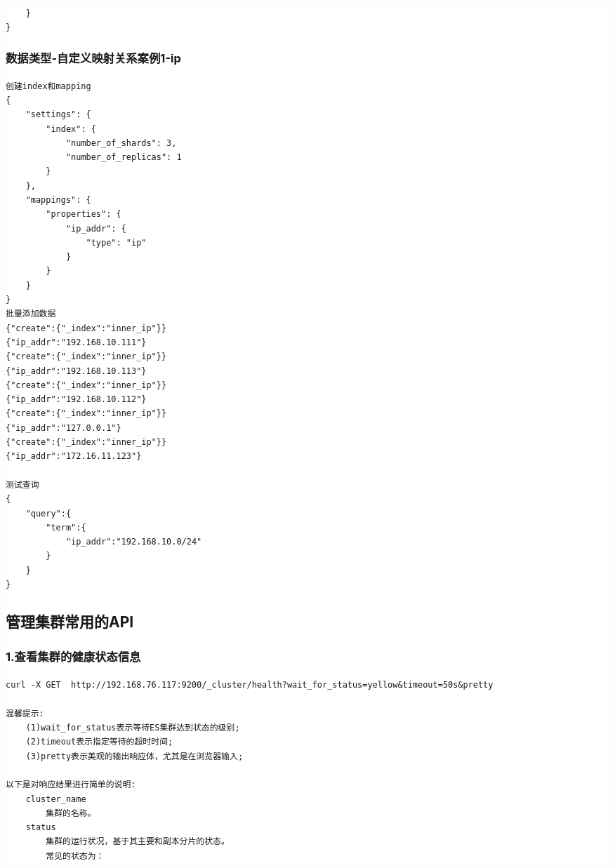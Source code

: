 ```
    }
}
```

### 数据类型-自定义映射关系案例1-ip

```
创建index和mapping
{
    "settings": {
        "index": {
            "number_of_shards": 3,
            "number_of_replicas": 1
        }
    },
    "mappings": {
        "properties": {
            "ip_addr": {
                "type": "ip"
            }
        }
    }
}
批量添加数据
{"create":{"_index":"inner_ip"}}
{"ip_addr":"192.168.10.111"}
{"create":{"_index":"inner_ip"}}
{"ip_addr":"192.168.10.113"}
{"create":{"_index":"inner_ip"}}
{"ip_addr":"192.168.10.112"}
{"create":{"_index":"inner_ip"}}
{"ip_addr":"127.0.0.1"}
{"create":{"_index":"inner_ip"}}
{"ip_addr":"172.16.11.123"}

测试查询
{
    "query":{
        "term":{
            "ip_addr":"192.168.10.0/24"
        }
    }
}
```

## 管理集群常用的API

### 1.查看集群的健康状态信息

```
curl -X GET  http://192.168.76.117:9200/_cluster/health?wait_for_status=yellow&timeout=50s&pretty

温馨提示:
	(1)wait_for_status表示等待ES集群达到状态的级别;
	(2)timeout表示指定等待的超时时间;
	(3)pretty表示美观的输出响应体，尤其是在浏览器输入;

以下是对响应结果进行简单的说明:
    cluster_name
        集群的名称。
    status
        集群的运行状况，基于其主要和副本分片的状态。
        常见的状态为：
```